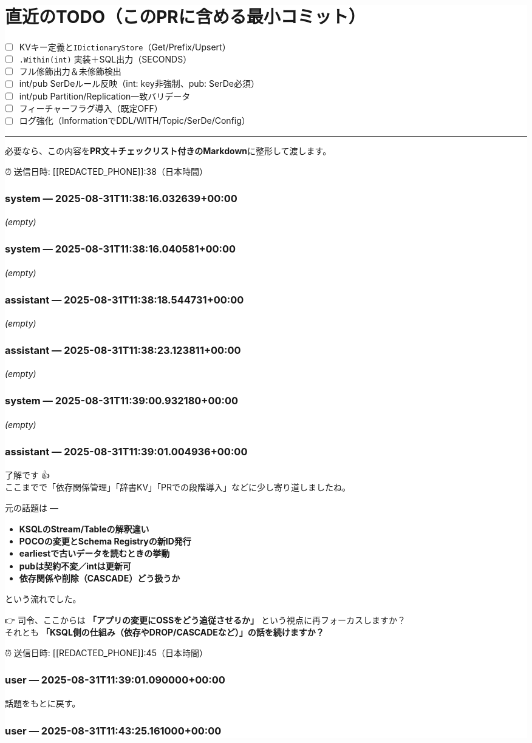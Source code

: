 
# 直近のTODO（このPRに含める最小コミット）
- [ ] KVキー定義と`IDictionaryStore`（Get/Prefix/Upsert）
- [ ] `.Within(int)` 実装＋SQL出力（SECONDS）
- [ ] フル修飾出力＆未修飾検出
- [ ] int/pub SerDeルール反映（int: key非強制、pub: SerDe必須）
- [ ] int/pub Partition/Replication一致バリデータ
- [ ] フィーチャーフラグ導入（既定OFF）
- [ ] ログ強化（InformationでDDL/WITH/Topic/SerDe/Config）

---

必要なら、この内容を**PR文＋チェックリスト付きのMarkdown**に整形して渡します。  

⏰ 送信日時: [[REDACTED_PHONE]]:38（日本時間）
### system — 2025-08-31T11:38:16.032639+00:00

_(empty)_
### system — 2025-08-31T11:38:16.040581+00:00

_(empty)_
### assistant — 2025-08-31T11:38:18.544731+00:00

_(empty)_
### assistant — 2025-08-31T11:38:23.123811+00:00

_(empty)_
### system — 2025-08-31T11:39:00.932180+00:00

_(empty)_
### assistant — 2025-08-31T11:39:01.004936+00:00

了解です 👍  
ここまでで「依存関係管理」「辞書KV」「PRでの段階導入」などに少し寄り道しましたね。  

元の話題は ―  
- **KSQLのStream/Tableの解釈違い**  
- **POCOの変更とSchema Registryの新ID発行**  
- **earliestで古いデータを読むときの挙動**  
- **pubは契約不変／intは更新可**  
- **依存関係や削除（CASCADE）どう扱うか**  

という流れでした。  

👉 司令、ここからは **「アプリの変更にOSSをどう追従させるか」** という視点に再フォーカスしますか？  
それとも **「KSQL側の仕組み（依存やDROP/CASCADEなど）」の話を続けますか？**  

⏰ 送信日時: [[REDACTED_PHONE]]:45（日本時間）
### user — 2025-08-31T11:39:01.090000+00:00

話題をもとに戻す。
### user — 2025-08-31T11:43:25.161000+00:00
